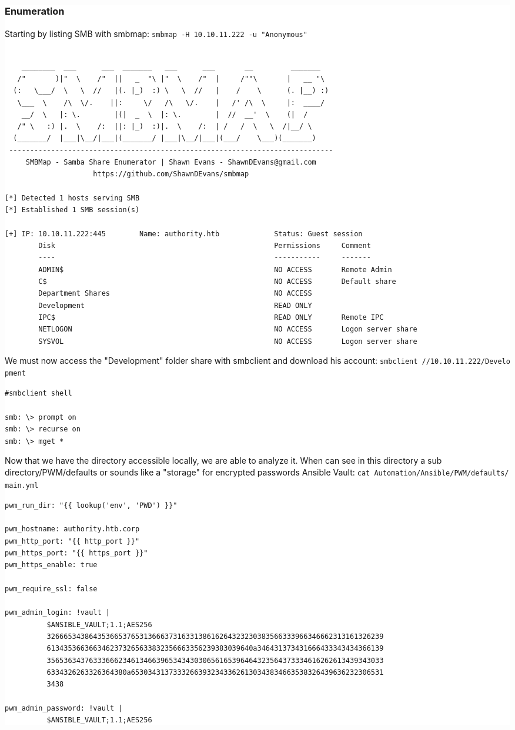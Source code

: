 ### Enumeration

Starting by listing SMB with smbmap: `smbmap -H 10.10.11.222 -u "Anonymous" `
```

    ________  ___      ___  _______   ___      ___       __         _______
   /"       )|"  \    /"  ||   _  "\ |"  \    /"  |     /""\       |   __ "\
  (:   \___/  \   \  //   |(. |_)  :) \   \  //   |    /    \      (. |__) :)
   \___  \    /\  \/.    ||:     \/   /\   \/.    |   /' /\  \     |:  ____/
    __/  \   |: \.        |(|  _  \  |: \.        |  //  __'  \    (|  /
   /" \   :) |.  \    /:  ||: |_)  :)|.  \    /:  | /   /  \   \  /|__/ \
  (_______/  |___|\__/|___|(_______/ |___|\__/|___|(___/    \___)(_______)
 -----------------------------------------------------------------------------
     SMBMap - Samba Share Enumerator | Shawn Evans - ShawnDEvans@gmail.com
                     https://github.com/ShawnDEvans/smbmap

[*] Detected 1 hosts serving SMB
[*] Established 1 SMB session(s)                                
                                                                                                    
[+] IP: 10.10.11.222:445        Name: authority.htb             Status: Guest session   
        Disk                                                    Permissions     Comment
        ----                                                    -----------     -------
        ADMIN$                                                  NO ACCESS       Remote Admin
        C$                                                      NO ACCESS       Default share
        Department Shares                                       NO ACCESS
        Development                                             READ ONLY
        IPC$                                                    READ ONLY       Remote IPC
        NETLOGON                                                NO ACCESS       Logon server share 
        SYSVOL                                                  NO ACCESS       Logon server share
``` 

We must now access the "Development" folder share with smbclient and download his account: `smbclient //10.10.11.222/Development`

```
#smbclient shell 

smb: \> prompt on
smb: \> recurse on 
smb: \> mget * 
```

Now that we have the directory accessible locally, we are able to analyze it. When can see in this directory a sub directory/PWM/defaults or sounds like a "storage" for encrypted passwords Ansible Vault: `cat Automation/Ansible/PWM/defaults/main.yml 
`
```
pwm_run_dir: "{{ lookup('env', 'PWD') }}"

pwm_hostname: authority.htb.corp
pwm_http_port: "{{ http_port }}"
pwm_https_port: "{{ https_port }}"
pwm_https_enable: true

pwm_require_ssl: false

pwm_admin_login: !vault |
          $ANSIBLE_VAULT;1.1;AES256
          32666534386435366537653136663731633138616264323230383566333966346662313161326239
          6134353663663462373265633832356663356239383039640a346431373431666433343434366139
          35653634376333666234613466396534343030656165396464323564373334616262613439343033
          6334326263326364380a653034313733326639323433626130343834663538326439636232306531
          3438

pwm_admin_password: !vault |
          $ANSIBLE_VAULT;1.1;AES256
```